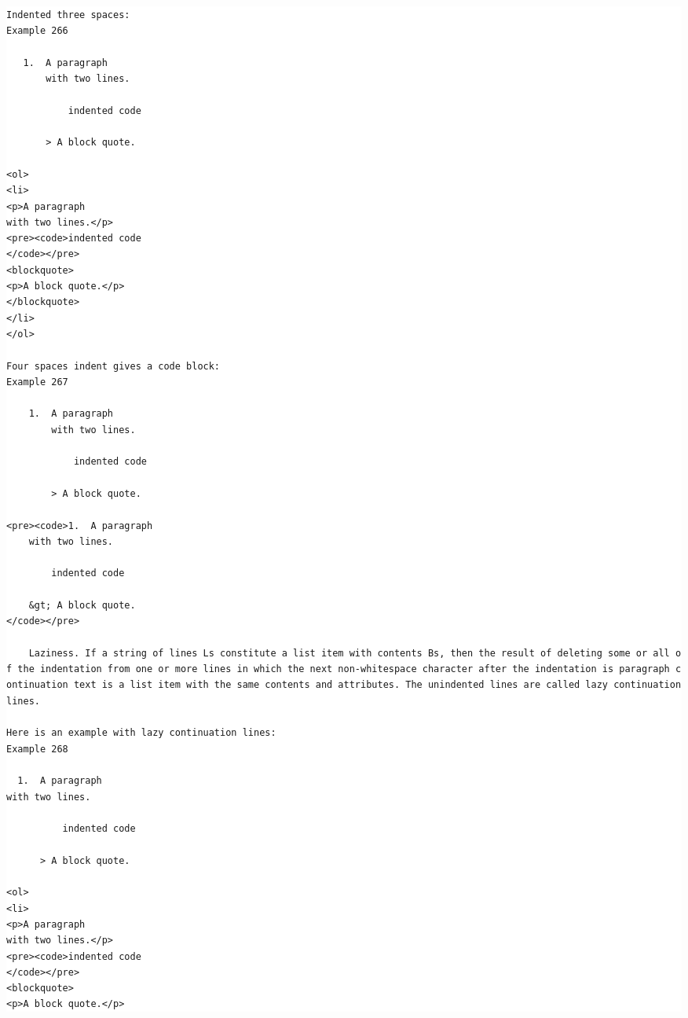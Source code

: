 `````
Indented three spaces:
Example 266

   1.  A paragraph
       with two lines.

           indented code

       > A block quote.

<ol>
<li>
<p>A paragraph
with two lines.</p>
<pre><code>indented code
</code></pre>
<blockquote>
<p>A block quote.</p>
</blockquote>
</li>
</ol>

Four spaces indent gives a code block:
Example 267

    1.  A paragraph
        with two lines.

            indented code

        > A block quote.

<pre><code>1.  A paragraph
    with two lines.

        indented code

    &gt; A block quote.
</code></pre>

    Laziness. If a string of lines Ls constitute a list item with contents Bs, then the result of deleting some or all of the indentation from one or more lines in which the next non-whitespace character after the indentation is paragraph continuation text is a list item with the same contents and attributes. The unindented lines are called lazy continuation lines.

Here is an example with lazy continuation lines:
Example 268

  1.  A paragraph
with two lines.

          indented code

      > A block quote.

<ol>
<li>
<p>A paragraph
with two lines.</p>
<pre><code>indented code
</code></pre>
<blockquote>
<p>A block quote.</p>
`````